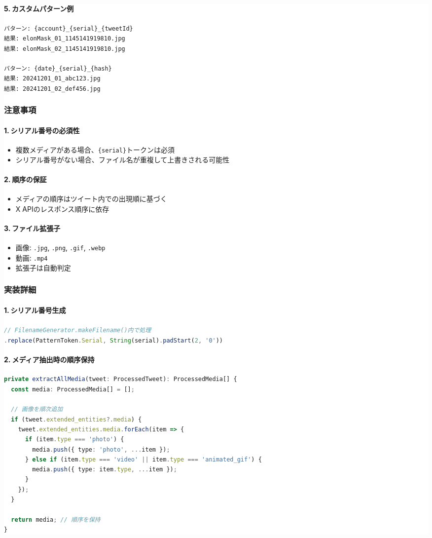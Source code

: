 #### 5. カスタムパターン例
```
パターン: {account}_{serial}_{tweetId}
結果: elonMask_01_1145141919810.jpg
結果: elonMask_02_1145141919810.jpg

パターン: {date}_{serial}_{hash}
結果: 20241201_01_abc123.jpg
結果: 20241201_02_def456.jpg
```

### 注意事項

#### 1. シリアル番号の必須性
- 複数メディアがある場合、`{serial}`トークンは必須
- シリアル番号がない場合、ファイル名が重複して上書きされる可能性

#### 2. 順序の保証
- メディアの順序はツイート内での出現順に基づく
- X APIのレスポンス順序に依存

#### 3. ファイル拡張子
- 画像: `.jpg`, `.png`, `.gif`, `.webp`
- 動画: `.mp4`
- 拡張子は自動判定

### 実装詳細

#### 1. シリアル番号生成
```typescript
// FilenameGenerator.makeFilename()内で処理
.replace(PatternToken.Serial, String(serial).padStart(2, '0'))
```

#### 2. メディア抽出時の順序保持
```typescript
private extractAllMedia(tweet: ProcessedTweet): ProcessedMedia[] {
  const media: ProcessedMedia[] = [];
  
  // 画像を順次追加
  if (tweet.extended_entities?.media) {
    tweet.extended_entities.media.forEach(item => {
      if (item.type === 'photo') {
        media.push({ type: 'photo', ...item });
      } else if (item.type === 'video' || item.type === 'animated_gif') {
        media.push({ type: item.type, ...item });
      }
    });
  }
  
  return media; // 順序を保持
}
```
